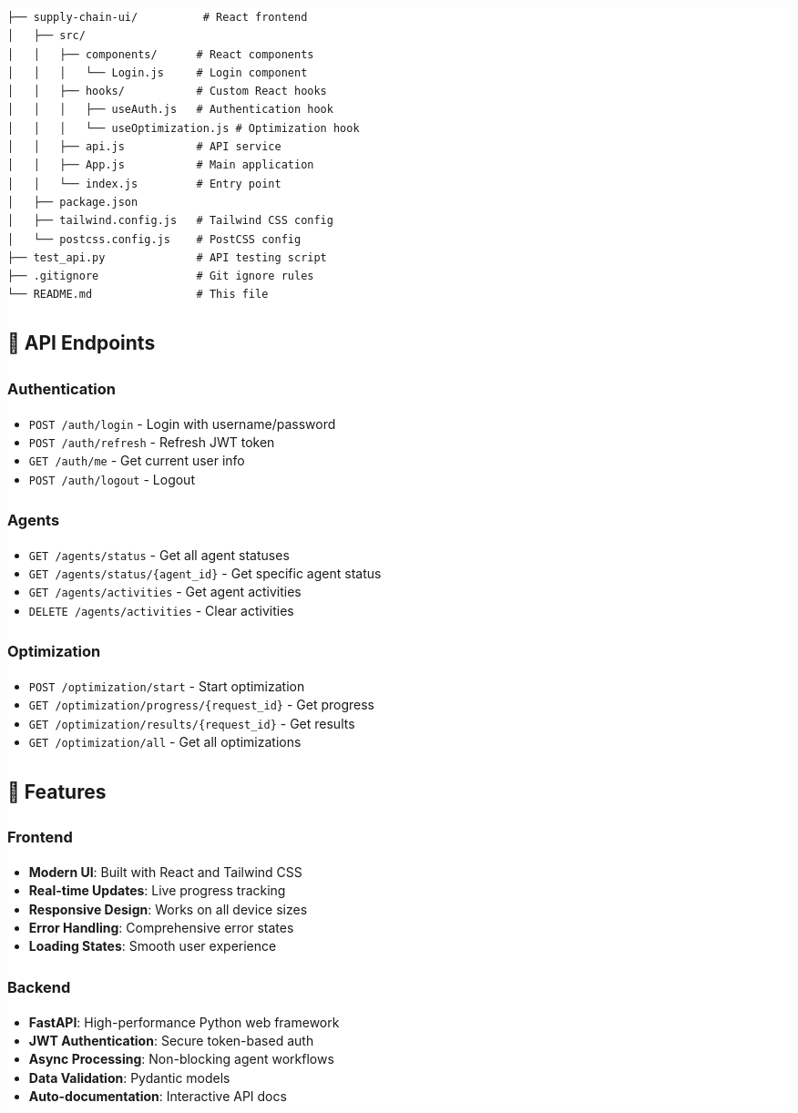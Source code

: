 ```
├── supply-chain-ui/          # React frontend
│   ├── src/
│   │   ├── components/      # React components
│   │   │   └── Login.js     # Login component
│   │   ├── hooks/           # Custom React hooks
│   │   │   ├── useAuth.js   # Authentication hook
│   │   │   └── useOptimization.js # Optimization hook
│   │   ├── api.js           # API service
│   │   ├── App.js           # Main application
│   │   └── index.js         # Entry point
│   ├── package.json
│   ├── tailwind.config.js   # Tailwind CSS config
│   └── postcss.config.js    # PostCSS config
├── test_api.py              # API testing script
├── .gitignore               # Git ignore rules
└── README.md                # This file
```

## 🔌 API Endpoints

### Authentication
- `POST /auth/login` - Login with username/password
- `POST /auth/refresh` - Refresh JWT token
- `GET /auth/me` - Get current user info
- `POST /auth/logout` - Logout

### Agents
- `GET /agents/status` - Get all agent statuses
- `GET /agents/status/{agent_id}` - Get specific agent status
- `GET /agents/activities` - Get agent activities
- `DELETE /agents/activities` - Clear activities

### Optimization
- `POST /optimization/start` - Start optimization
- `GET /optimization/progress/{request_id}` - Get progress
- `GET /optimization/results/{request_id}` - Get results
- `GET /optimization/all` - Get all optimizations

## 🎯 Features

### Frontend
- **Modern UI**: Built with React and Tailwind CSS
- **Real-time Updates**: Live progress tracking
- **Responsive Design**: Works on all device sizes
- **Error Handling**: Comprehensive error states
- **Loading States**: Smooth user experience

### Backend
- **FastAPI**: High-performance Python web framework
- **JWT Authentication**: Secure token-based auth
- **Async Processing**: Non-blocking agent workflows
- **Data Validation**: Pydantic models
- **Auto-documentation**: Interactive API docs
